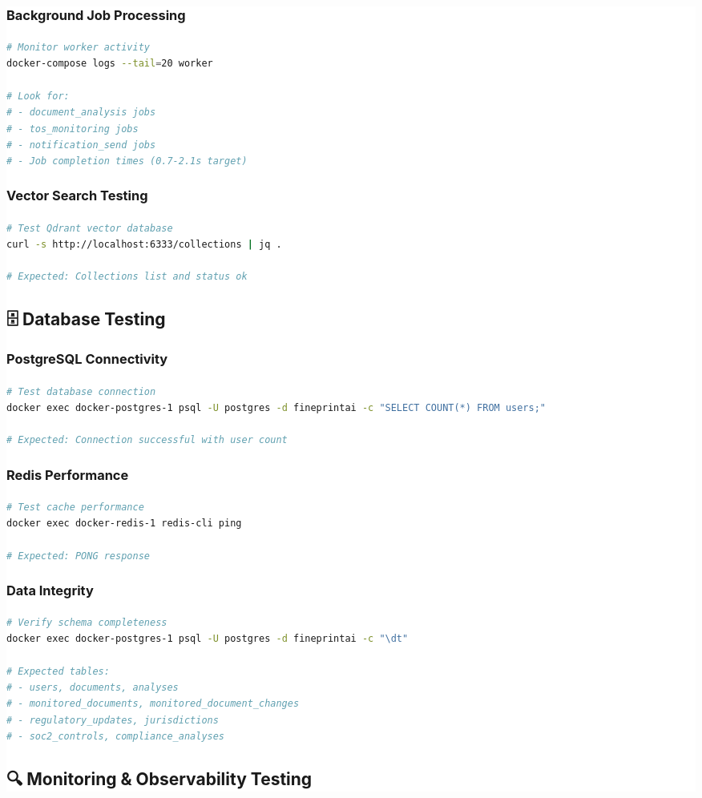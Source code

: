 ### Background Job Processing
```bash
# Monitor worker activity
docker-compose logs --tail=20 worker

# Look for:
# - document_analysis jobs
# - tos_monitoring jobs  
# - notification_send jobs
# - Job completion times (0.7-2.1s target)
```

### Vector Search Testing
```bash
# Test Qdrant vector database
curl -s http://localhost:6333/collections | jq .

# Expected: Collections list and status ok
```

## 🗄️ **Database Testing**

### PostgreSQL Connectivity
```bash
# Test database connection
docker exec docker-postgres-1 psql -U postgres -d fineprintai -c "SELECT COUNT(*) FROM users;"

# Expected: Connection successful with user count
```

### Redis Performance
```bash
# Test cache performance
docker exec docker-redis-1 redis-cli ping

# Expected: PONG response
```

### Data Integrity
```bash
# Verify schema completeness
docker exec docker-postgres-1 psql -U postgres -d fineprintai -c "\dt"

# Expected tables:
# - users, documents, analyses
# - monitored_documents, monitored_document_changes
# - regulatory_updates, jurisdictions
# - soc2_controls, compliance_analyses
```

## 🔍 **Monitoring & Observability Testing**

